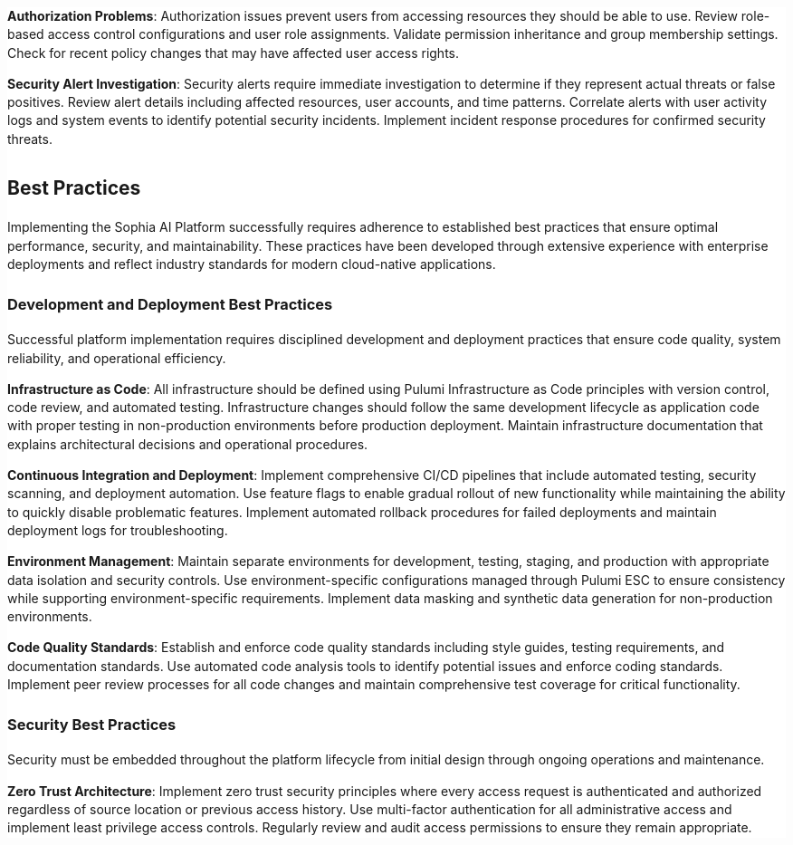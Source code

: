 **Authorization Problems**: Authorization issues prevent users from accessing resources they should be able to use. Review role-based access control configurations and user role assignments. Validate permission inheritance and group membership settings. Check for recent policy changes that may have affected user access rights.

**Security Alert Investigation**: Security alerts require immediate investigation to determine if they represent actual threats or false positives. Review alert details including affected resources, user accounts, and time patterns. Correlate alerts with user activity logs and system events to identify potential security incidents. Implement incident response procedures for confirmed security threats.

## Best Practices

Implementing the Sophia AI Platform successfully requires adherence to established best practices that ensure optimal performance, security, and maintainability. These practices have been developed through extensive experience with enterprise deployments and reflect industry standards for modern cloud-native applications.

### Development and Deployment Best Practices

Successful platform implementation requires disciplined development and deployment practices that ensure code quality, system reliability, and operational efficiency.

**Infrastructure as Code**: All infrastructure should be defined using Pulumi Infrastructure as Code principles with version control, code review, and automated testing. Infrastructure changes should follow the same development lifecycle as application code with proper testing in non-production environments before production deployment. Maintain infrastructure documentation that explains architectural decisions and operational procedures.

**Continuous Integration and Deployment**: Implement comprehensive CI/CD pipelines that include automated testing, security scanning, and deployment automation. Use feature flags to enable gradual rollout of new functionality while maintaining the ability to quickly disable problematic features. Implement automated rollback procedures for failed deployments and maintain deployment logs for troubleshooting.

**Environment Management**: Maintain separate environments for development, testing, staging, and production with appropriate data isolation and security controls. Use environment-specific configurations managed through Pulumi ESC to ensure consistency while supporting environment-specific requirements. Implement data masking and synthetic data generation for non-production environments.

**Code Quality Standards**: Establish and enforce code quality standards including style guides, testing requirements, and documentation standards. Use automated code analysis tools to identify potential issues and enforce coding standards. Implement peer review processes for all code changes and maintain comprehensive test coverage for critical functionality.

### Security Best Practices

Security must be embedded throughout the platform lifecycle from initial design through ongoing operations and maintenance.

**Zero Trust Architecture**: Implement zero trust security principles where every access request is authenticated and authorized regardless of source location or previous access history. Use multi-factor authentication for all administrative access and implement least privilege access controls. Regularly review and audit access permissions to ensure they remain appropriate.
